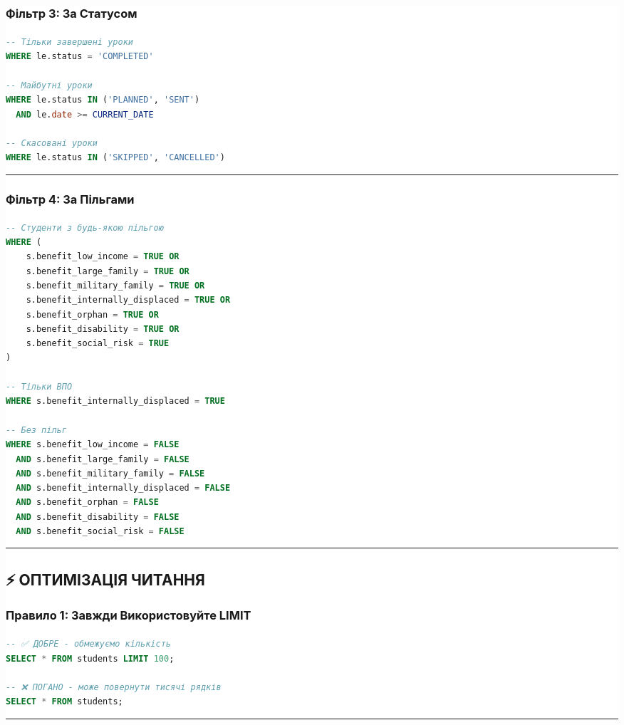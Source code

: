 
### Фільтр 3: За Статусом

```sql
-- Тільки завершені уроки
WHERE le.status = 'COMPLETED'

-- Майбутні уроки
WHERE le.status IN ('PLANNED', 'SENT')
  AND le.date >= CURRENT_DATE

-- Скасовані уроки
WHERE le.status IN ('SKIPPED', 'CANCELLED')
```

---

### Фільтр 4: За Пільгами

```sql
-- Студенти з будь-якою пільгою
WHERE (
    s.benefit_low_income = TRUE OR
    s.benefit_large_family = TRUE OR
    s.benefit_military_family = TRUE OR
    s.benefit_internally_displaced = TRUE OR
    s.benefit_orphan = TRUE OR
    s.benefit_disability = TRUE OR
    s.benefit_social_risk = TRUE
)

-- Тільки ВПО
WHERE s.benefit_internally_displaced = TRUE

-- Без пільг
WHERE s.benefit_low_income = FALSE
  AND s.benefit_large_family = FALSE
  AND s.benefit_military_family = FALSE
  AND s.benefit_internally_displaced = FALSE
  AND s.benefit_orphan = FALSE
  AND s.benefit_disability = FALSE
  AND s.benefit_social_risk = FALSE
```

---

## ⚡ ОПТИМІЗАЦІЯ ЧИТАННЯ

### Правило 1: Завжди Використовуйте LIMIT

```sql
-- ✅ ДОБРЕ - обмежуємо кількість
SELECT * FROM students LIMIT 100;

-- ❌ ПОГАНО - може повернути тисячі рядків
SELECT * FROM students;
```

---